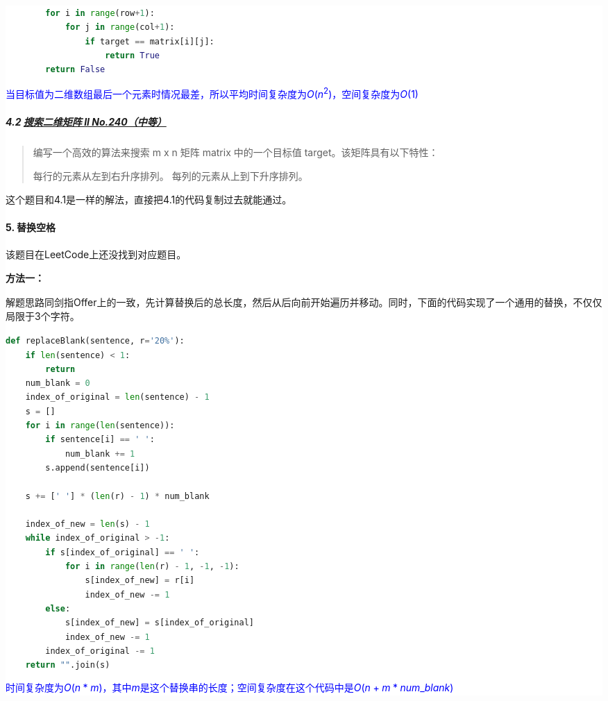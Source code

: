 ```python
        for i in range(row+1):
            for j in range(col+1):
                if target == matrix[i][j]:
                    return True
        return False
```

<font color = blue>当目标值为二维数组最后一个元素时情况最差，所以平均时间复杂度为$O(n^2)$，空间复杂度为$O(1)$</font>

##### <span id = 'id42'>4.2 [搜索二维矩阵 II No.240（中等）](https://leetcode-cn.com/problems/search-a-2d-matrix-ii/)</span>

> 编写一个高效的算法来搜索 m x n 矩阵 matrix 中的一个目标值 target。该矩阵具有以下特性：
>
> 每行的元素从左到右升序排列。
> 每列的元素从上到下升序排列。

这个题目和4.1是一样的解法，直接把4.1的代码复制过去就能通过。

#### <span id = 'id5'>5. 替换空格</span>

该题目在LeetCode上还没找到对应题目。

**方法一：**

解题思路同剑指Offer上的一致，先计算替换后的总长度，然后从后向前开始遍历并移动。同时，下面的代码实现了一个通用的替换，不仅仅局限于3个字符。

```python
def replaceBlank(sentence, r='20%'):
    if len(sentence) < 1:
        return
    num_blank = 0
    index_of_original = len(sentence) - 1
    s = []
    for i in range(len(sentence)):
        if sentence[i] == ' ':
            num_blank += 1
        s.append(sentence[i])
        
    s += [' '] * (len(r) - 1) * num_blank
    
    index_of_new = len(s) - 1
    while index_of_original > -1:
        if s[index_of_original] == ' ':
            for i in range(len(r) - 1, -1, -1):
                s[index_of_new] = r[i]
                index_of_new -= 1
        else:
            s[index_of_new] = s[index_of_original]
            index_of_new -= 1
        index_of_original -= 1
    return "".join(s)
```

<font color = blue>时间复杂度为$O(n*m)$，其中$m$是这个替换串的长度；空间复杂度在这个代码中是$O(n+m*num\_blank)$</font>
